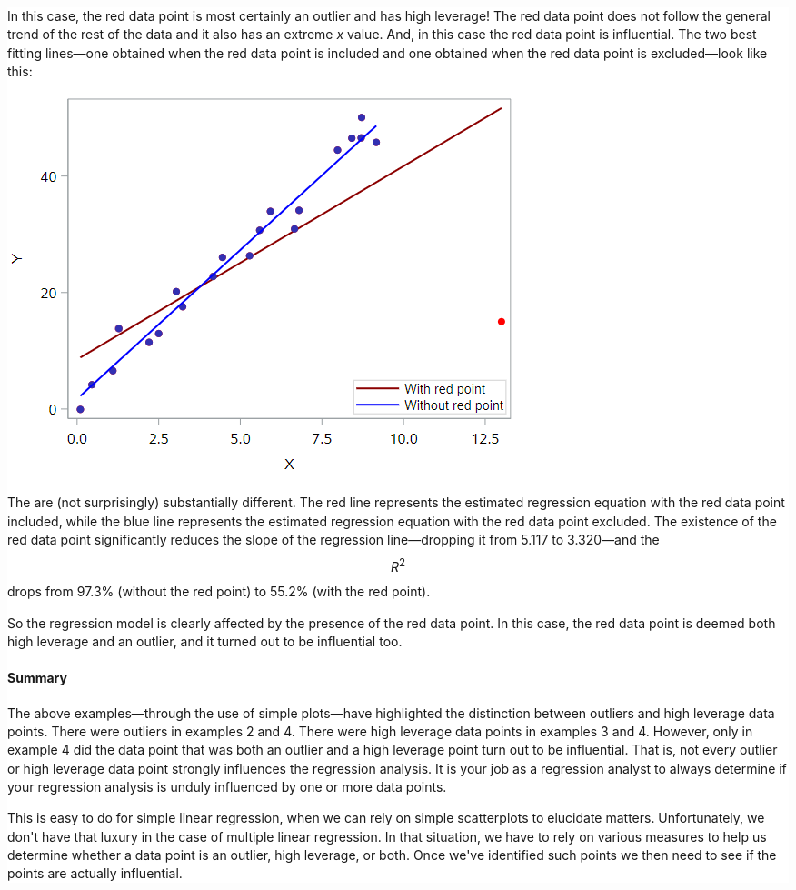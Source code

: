 In this case, the red data point is most certainly an outlier and has high leverage! The red data point does not follow the general trend of the rest of the data and it also has an extreme *x* value. And, in this case the red data point is influential. The two best fitting lines—one obtained when the red data point is included and one obtained when the red data point is excluded—look like this:

![](images/out-7.png)

The are (not surprisingly) substantially different. The red line represents the estimated regression equation with the red data point included, while the blue line represents the estimated regression equation with the red data point excluded. The existence of the red data point significantly reduces the slope of the regression line—dropping it from 5.117 to 3.320—and the $$R^2$$ drops from 97.3% (without the red point) to 55.2% (with the red point).

So the regression model is clearly affected by the presence of the red data point. In this case, the red data point is deemed both high leverage and an outlier, and it turned out to be influential too.

#### Summary

The above examples—through the use of simple plots—have highlighted the distinction between outliers and high leverage data points. There were outliers in examples 2 and 4. There were high leverage data points in examples 3 and 4. However, only in example 4 did the data point that was both an outlier and a high leverage point turn out to be influential. That is, not every outlier or high leverage data point strongly influences the regression analysis. It is your job as a regression analyst to always determine if your regression analysis is unduly influenced by one or more data points.

This is easy to do for simple linear regression, when we can rely on simple scatterplots to elucidate matters. Unfortunately, we don't have that luxury in the case of multiple linear regression. In that situation, we have to rely on various measures to help us determine whether a data point is an outlier, high leverage, or both. Once we've identified such points we then need to see if the points are actually influential.
